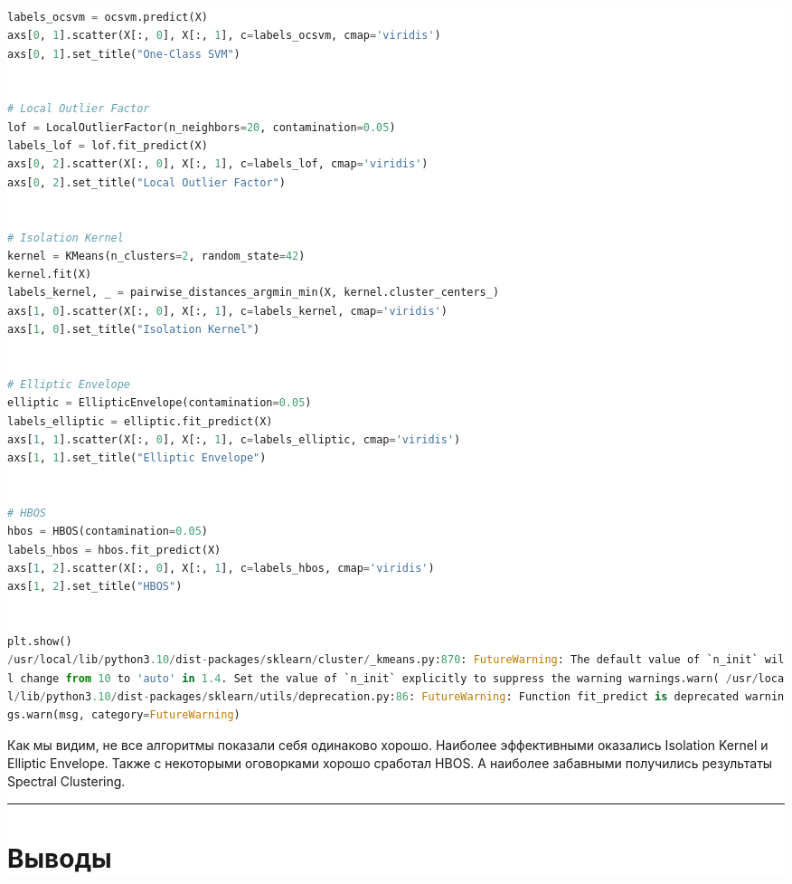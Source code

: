 ```python
labels_ocsvm = ocsvm.predict(X)
axs[0, 1].scatter(X[:, 0], X[:, 1], c=labels_ocsvm, cmap='viridis')
axs[0, 1].set_title("One-Class SVM")


# Local Outlier Factor
lof = LocalOutlierFactor(n_neighbors=20, contamination=0.05)
labels_lof = lof.fit_predict(X)
axs[0, 2].scatter(X[:, 0], X[:, 1], c=labels_lof, cmap='viridis')
axs[0, 2].set_title("Local Outlier Factor")


# Isolation Kernel
kernel = KMeans(n_clusters=2, random_state=42)
kernel.fit(X)
labels_kernel, _ = pairwise_distances_argmin_min(X, kernel.cluster_centers_)
axs[1, 0].scatter(X[:, 0], X[:, 1], c=labels_kernel, cmap='viridis')
axs[1, 0].set_title("Isolation Kernel")


# Elliptic Envelope
elliptic = EllipticEnvelope(contamination=0.05)
labels_elliptic = elliptic.fit_predict(X)
axs[1, 1].scatter(X[:, 0], X[:, 1], c=labels_elliptic, cmap='viridis')
axs[1, 1].set_title("Elliptic Envelope")


# HBOS
hbos = HBOS(contamination=0.05)
labels_hbos = hbos.fit_predict(X)
axs[1, 2].scatter(X[:, 0], X[:, 1], c=labels_hbos, cmap='viridis')
axs[1, 2].set_title("HBOS")


plt.show()
/usr/local/lib/python3.10/dist-packages/sklearn/cluster/_kmeans.py:870: FutureWarning: The default value of `n_init` will change from 10 to 'auto' in 1.4. Set the value of `n_init` explicitly to suppress the warning warnings.warn( /usr/local/lib/python3.10/dist-packages/sklearn/utils/deprecation.py:86: FutureWarning: Function fit_predict is deprecated warnings.warn(msg, category=FutureWarning)

```

Как мы видим, не все алгоритмы показали себя одинаково хорошо. Наиболее эффективными оказались Isolation Kernel и Elliptic Envelope. Также с некоторыми оговорками хорошо сработал HBOS. А наиболее забавными получились результаты Spectral Clustering.



------



# Выводы
